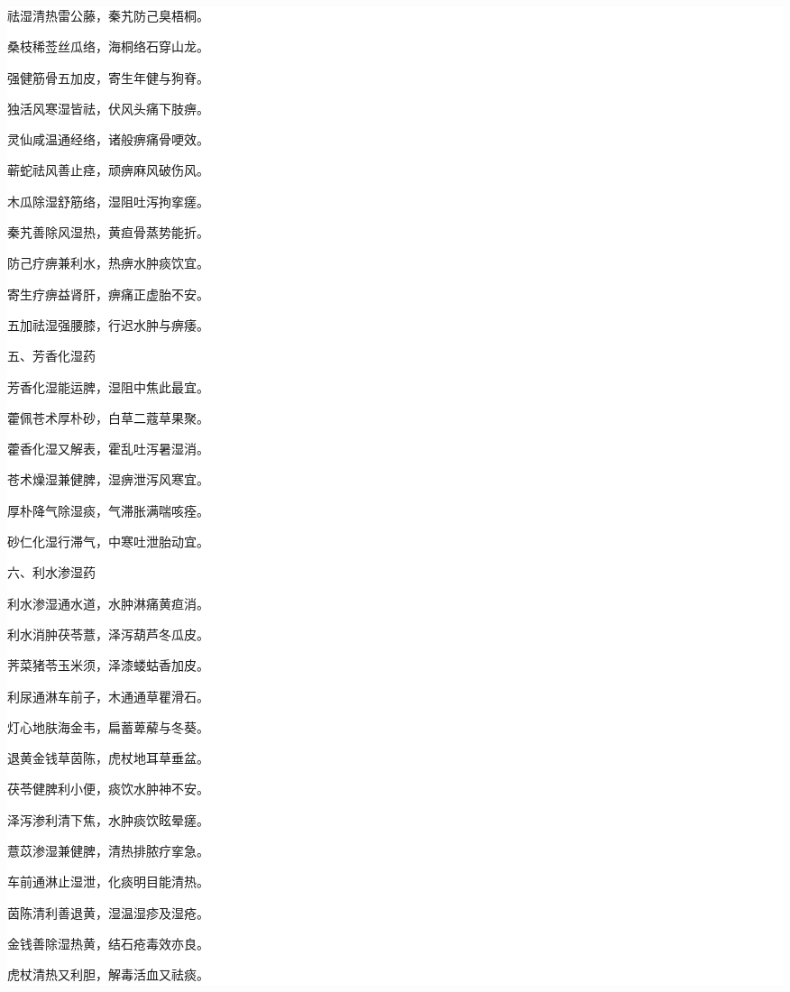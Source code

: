 祛湿清热雷公藤，秦艽防己臭梧桐。

桑枝稀莶丝瓜络，海桐络石穿山龙。

强健筋骨五加皮，寄生年健与狗脊。

独活风寒湿皆祛，伏风头痛下肢痹。

灵仙咸温通经络，诸般痹痛骨哽效。

蕲蛇祛风善止痉，顽痹麻风破伤风。

木瓜除湿舒筋络，湿阻吐泻拘挛瘥。

秦艽善除风湿热，黄疸骨蒸势能折。

防己疗痹兼利水，热痹水肿痰饮宜。

寄生疗痹益肾肝，痹痛正虚胎不安。

五加祛湿强腰膝，行迟水肿与痹痿。


五、芳香化湿药

芳香化湿能运脾，湿阻中焦此最宜。

藿佩苍术厚朴砂，白草二蔻草果聚。

藿香化湿又解表，霍乱吐泻暑湿消。

苍术燥湿兼健脾，湿痹泄泻风寒宜。

厚朴降气除湿痰，气滞胀满喘咳痊。

砂仁化湿行滞气，中寒吐泄胎动宜。

六、利水渗湿药

利水渗湿通水道，水肿淋痛黄疸消。

利水消肿茯苓薏，泽泻葫芦冬瓜皮。

荠菜猪苓玉米须，泽漆蝼蛄香加皮。

利尿通淋车前子，木通通草瞿滑石。

灯心地肤海金韦，扁蓄萆薢与冬葵。

退黄金钱草茵陈，虎杖地耳草垂盆。

茯苓健脾利小便，痰饮水肿神不安。

泽泻渗利清下焦，水肿痰饮眩晕瘥。

薏苡渗湿兼健脾，清热排脓疗挛急。

车前通淋止湿泄，化痰明目能清热。

茵陈清利善退黄，湿温湿疹及湿疮。

金钱善除湿热黄，结石疮毒效亦良。

虎杖清热又利胆，解毒活血又祛痰。

